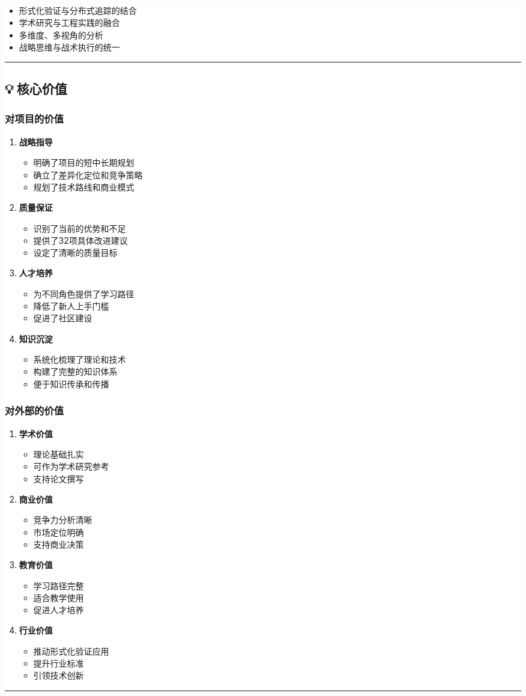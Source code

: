 - 形式化验证与分布式追踪的结合
- 学术研究与工程实践的融合
- 多维度、多视角的分析
- 战略思维与战术执行的统一

---

## 💡 核心价值

### 对项目的价值

1. **战略指导**
   - 明确了项目的短中长期规划
   - 确立了差异化定位和竞争策略
   - 规划了技术路线和商业模式

2. **质量保证**
   - 识别了当前的优势和不足
   - 提供了32项具体改进建议
   - 设定了清晰的质量目标

3. **人才培养**
   - 为不同角色提供了学习路径
   - 降低了新人上手门槛
   - 促进了社区建设

4. **知识沉淀**
   - 系统化梳理了理论和技术
   - 构建了完整的知识体系
   - 便于知识传承和传播

### 对外部的价值

1. **学术价值**
   - 理论基础扎实
   - 可作为学术研究参考
   - 支持论文撰写

2. **商业价值**
   - 竞争力分析清晰
   - 市场定位明确
   - 支持商业决策

3. **教育价值**
   - 学习路径完整
   - 适合教学使用
   - 促进人才培养

4. **行业价值**
   - 推动形式化验证应用
   - 提升行业标准
   - 引领技术创新

---
